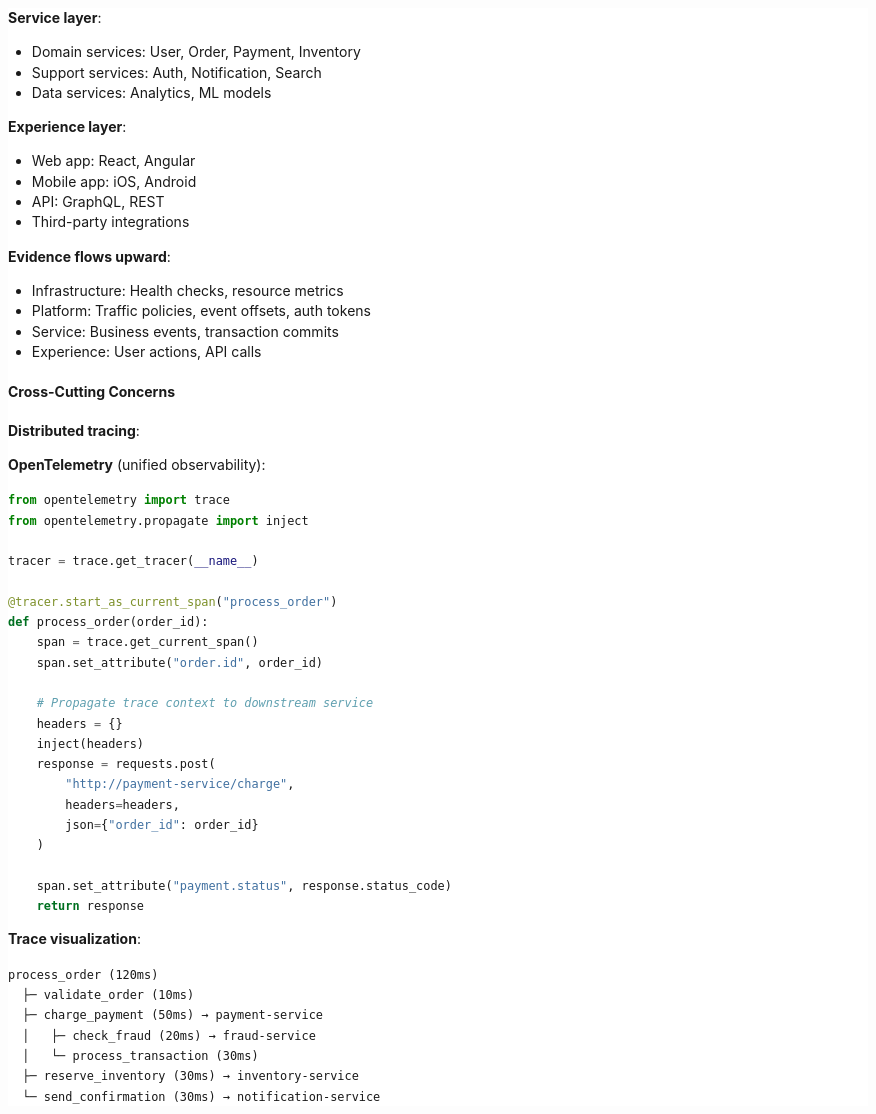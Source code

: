 **Service layer**:
- Domain services: User, Order, Payment, Inventory
- Support services: Auth, Notification, Search
- Data services: Analytics, ML models

**Experience layer**:
- Web app: React, Angular
- Mobile app: iOS, Android
- API: GraphQL, REST
- Third-party integrations

**Evidence flows upward**:
- Infrastructure: Health checks, resource metrics
- Platform: Traffic policies, event offsets, auth tokens
- Service: Business events, transaction commits
- Experience: User actions, API calls

#### Cross-Cutting Concerns

**Distributed tracing**:

**OpenTelemetry** (unified observability):
```python
from opentelemetry import trace
from opentelemetry.propagate import inject

tracer = trace.get_tracer(__name__)

@tracer.start_as_current_span("process_order")
def process_order(order_id):
    span = trace.get_current_span()
    span.set_attribute("order.id", order_id)

    # Propagate trace context to downstream service
    headers = {}
    inject(headers)
    response = requests.post(
        "http://payment-service/charge",
        headers=headers,
        json={"order_id": order_id}
    )

    span.set_attribute("payment.status", response.status_code)
    return response
```

**Trace visualization**:
```
process_order (120ms)
  ├─ validate_order (10ms)
  ├─ charge_payment (50ms) → payment-service
  │   ├─ check_fraud (20ms) → fraud-service
  │   └─ process_transaction (30ms)
  ├─ reserve_inventory (30ms) → inventory-service
  └─ send_confirmation (30ms) → notification-service
```
